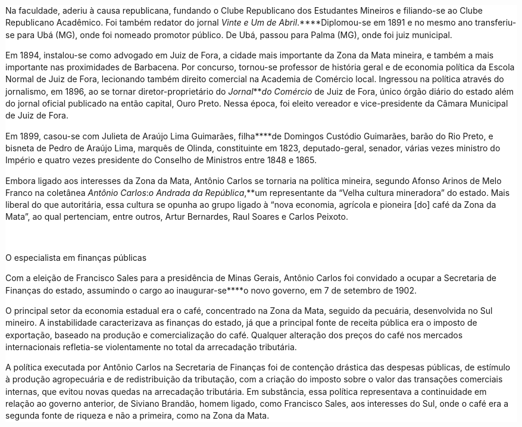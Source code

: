 Na faculdade, aderiu à causa republicana, fundando o Clube Republicano
dos Estudantes Mineiros e filiando-se ao Clube Republicano Acadêmico.
Foi também redator do jornal *Vinte e Um de Abril*.****Diplomou-se em
1891 e no mesmo ano transferiu-se para Ubá (MG), onde foi nomeado
promotor público. De Ubá, passou para Palma (MG), onde foi juiz
municipal.

Em 1894, instalou-se como advogado em Juiz de Fora, a cidade mais
importante da Zona da Mata mineira, e também a mais importante nas
proximidades de Barbacena. Por concurso, tornou-se professor de história
geral e de economia política da Escola Normal de Juiz de Fora,
lecionando também direito comercial na Academia de Comércio local.
Ingressou na política através do jornalismo, em 1896, ao se tornar
diretor-proprietário do *Jornal****do Comércio* de Juiz de Fora, único
órgão diário do estado além do jornal oficial publicado na então
capital, Ouro Preto. Nessa época, foi eleito vereador e vice-presidente
da Câmara Municipal de Juiz de Fora.

Em 1899, casou-se com Julieta de Araújo Lima Guimarães, filha****de
Domingos Custódio Guimarães, barão do Rio Preto, e bisneta de Pedro de
Araújo Lima, marquês de Olinda, constituinte em 1823, deputado-geral,
senador, várias vezes ministro do Império e quatro vezes presidente do
Conselho de Ministros entre 1848 e 1865.

Embora ligado aos interesses da Zona da Mata, Antônio Carlos se tornaria
na política mineira, segundo Afonso Arinos de Melo Franco na coletânea
*Antônio Carlos*:*o Andrada da República*,**um representante da “Velha
cultura mineradora” do estado. Mais liberal do que autoritária, essa
cultura se opunha ao grupo ligado à “nova economia, agrícola e pioneira
[do] café da Zona da Mata”, ao qual pertenciam, entre outros, Artur
Bernardes, Raul Soares e Carlos Peixoto.

 

O especialista em finanças públicas

Com a eleição de Francisco Sales para a presidência de Minas Gerais,
Antônio Carlos foi convidado a ocupar a Secretaria de Finanças do
estado, assumindo o cargo ao inaugurar-se****o novo governo, em 7 de
setembro de 1902.

O principal setor da economia estadual era o café, concentrado na Zona
da Mata, seguido da pecuária, desenvolvida no Sul mineiro. A
instabilidade caracterizava as finanças do estado, já que a principal
fonte de receita pública era o imposto de exportação, baseado na
produção e comercialização do café. Qualquer alteração dos preços do
café nos mercados internacionais refletia-se violentamente no total da
arrecadação tributária.

A política executada por Antônio Carlos na Secretaria de Finanças foi de
contenção drástica das despesas públicas, de estímulo à produção
agropecuária e de redistribuição da tributação, com a criação do imposto
sobre o valor das transações comerciais internas, que evitou novas
quedas na arrecadação tributária. Em substância, essa política
representava a continuidade em relação ao governo anterior, de Siviano
Brandão, homem ligado, como Francisco Sales, aos interesses do Sul, onde
o café era a segunda fonte de riqueza e não a primeira, como na Zona da
Mata.
